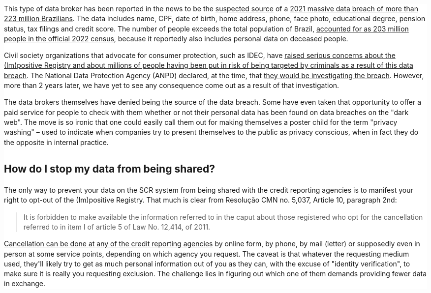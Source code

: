 This type of data broker has been reported in the news to be the
[suspected source](https://g1.globo.com/economia/tecnologia/noticia/2021/01/28/procon-sp-notifica-serasa-pedindo-explicacoes-sobre-vazamento-de-dados.ghtml)
of a
[2021 massive data breach of more than 223 million Brazilians](https://g1.globo.com/economia/tecnologia/noticia/2021/01/28/vazamento-de-dados-de-223-milhoes-de-brasileiros-o-que-se-sabe-e-o-que-falta-saber.ghtml).
The data includes name, CPF, date of birth, home address, phone, face
photo, educational degree, pension status, tax filings and credit score.
The number of people exceeds the total population of Brazil,
[accounted for as 203 million people in the official 2022 census](https://g1.globo.com/economia/censo/noticia/2023/06/28/censo-2022-brasil-tem-203-milhoes-de-habitantes-47-milhoes-a-menos-que-estimativa-do-ibge.ghtml),
because it reportedly also includes personal data on deceased people.

Civil society organizations that advocate for consumer protection, such
as IDEC, have
[raised serious concerns about the (Im)positive Registry and about millions of people having been put in risk of being targeted by criminals as a result of this data breach](https://idec.org.br/sites/default/files/vazamento_de_dados_200_milhoes.pdf).
The National Data Protection Agency (ANPD) declared, at the time, that
[they would be investigating the breach](https://www.gov.br/anpd/pt-br/assuntos/noticias/anpd-esta-apurando-no-caso-do-vazamento-de-dados-de-mais-de-220-milhoes-de-pessoas).
However, more than 2 years later, we have yet to see any consequence come
out as a result of that investigation.

The data brokers themselves have denied being the source of the data
breach. Some have even taken that opportunity to offer a paid service for
people to check with them whether or not their personal data has been
found on data breaches on the "dark web". The move is so ironic that one
could easily call them out for making themselves a poster child for the
term "privacy washing" – used to indicate when companies try to present
themselves to the public as privacy conscious, when in fact they do the
opposite in internal practice.


## How do I stop my data from being shared?

The only way to prevent your data on the SCR system from being shared
with the credit reporting agencies is to manifest your right to opt-out
of the (Im)positive Registry. That much is clear from Resolução CMN no.
5,037, Article 10, paragraph 2nd:

> It is forbidden to make available the information referred to in the
> caput about those registered who opt for the cancellation referred to in
> item I of article 5 of Law No. 12,414, of 2011.

[Cancellation can be done at any of the credit reporting agencies](https://tecnoblog.net/responde/como-sair-do-cadastro-positivo-cancelar-entrada/)
by online form, by phone, by mail (letter) or supposedly even in person
at some service points, depending on which agency you request. The caveat
is that whatever the requesting medium used, they'll likely try to get as
much personal information out of you as they can, with the excuse of
"identity verification", to make sure it is really you requesting
exclusion. The challenge lies in figuring out which one of them demands
providing fewer data in exchange.
